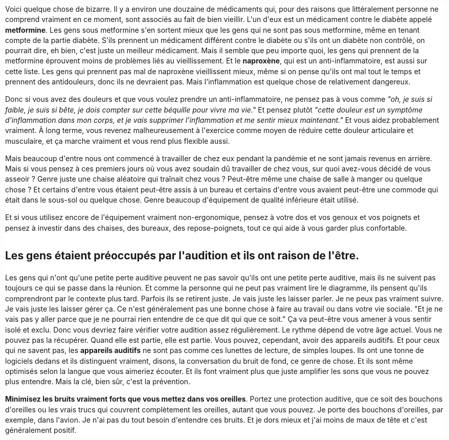 Voici quelque chose de bizarre. Il y a environ une douzaine de médicaments qui, pour des raisons que littéralement personne ne comprend vraiment en ce moment, sont associés au fait de bien vieillir. L'un d'eux est un médicament contre le diabète appelé **metformine**. Les gens sous metformine s'en sortent mieux que les gens qui ne sont pas sous metformine, même en tenant compte de la partie diabète. S'ils prennent un médicament différent contre le diabète ou s'ils ont un diabète non contrôlé, on pourrait dire, eh bien, c'est juste un meilleur médicament. Mais il semble que peu importe quoi, les gens qui prennent de la metformine éprouvent moins de problèmes liés au vieillissement. Et le **naproxène**, qui est un anti-inflammatoire, est aussi sur cette liste. Les gens qui prennent pas mal de naproxène vieillissent mieux, même si on pense qu'ils ont mal tout le temps et prennent des antidouleurs, donc ils ne devraient pas. Mais l'inflammation est quelque chose de relativement dangereux.

Donc si vous avez des douleurs et que vous voulez prendre un anti-inflammatoire, ne pensez pas à vous comme _"oh, je suis si faible, je suis si bête, je dois compter sur cette béquille pour vivre ma vie."_ Et pensez plutôt _"cette douleur est un symptôme d'inflammation dans mon corps, et je vais supprimer l'inflammation et me sentir mieux maintenant."_ Et vous aidez probablement vraiment. À long terme, vous revenez malheureusement à l'exercice comme moyen de réduire cette douleur articulaire et musculaire, et ça marche vraiment et vous rend plus flexible aussi.

Mais beaucoup d'entre nous ont commencé à travailler de chez eux pendant la pandémie et ne sont jamais
revenus en arrière. Mais si vous pensez à ces premiers jours où vous avez soudain dû travailler de chez vous, sur quoi avez-vous décidé de vous asseoir ? Genre juste une chaise aléatoire qui traînait chez vous ? Peut-être même une chaise de salle à manger ou quelque chose ? Et certains d'entre vous étaient peut-être assis à un bureau et certains d'entre vous avaient peut-être une commode qui était dans le sous-sol ou quelque chose. Genre beaucoup d'équipement de qualité inférieure était utilisé.

Et si vous utilisez encore de l'équipement vraiment non-ergonomique, pensez à votre dos et vos genoux et vos poignets et pensez à investir dans des chaises, des bureaux, des repose-poignets, tout ce qui aide à vous garder plus confortable.

## Les gens étaient préoccupés par l'audition et ils ont raison de l'être. 

Les gens qui n'ont qu'une petite perte auditive peuvent ne pas savoir qu'ils ont une petite perte auditive, mais ils ne suivent pas toujours ce qui se passe dans la réunion. Et comme la personne qui ne peut pas vraiment lire le diagramme, ils pensent qu'ils comprendront par le contexte plus tard. Parfois ils se retirent juste. Je vais juste les laisser parler. Je ne peux pas vraiment suivre. Je vais juste les laisser gérer ça. Ce n'est généralement pas une bonne chose à faire au travail ou dans votre vie sociale. "Et je ne vais pas y aller parce que je ne pourrai rien entendre de ce que dit qui que ce soit." Ça va peut-être vous amener à vous sentir isolé et exclu. Donc vous devriez faire vérifier votre audition assez régulièrement. Le rythme dépend de votre âge actuel. Vous ne pouvez pas la récupérer. Quand elle est partie, elle est partie. Vous pouvez, cependant, avoir des appareils auditifs.
Et pour ceux qui ne savent pas, les **appareils auditifs** ne sont pas comme ces lunettes de lecture, de simples loupes. Ils ont une tonne de logiciels dedans et ils distinguent vraiment, disons, la conversation du bruit de fond, ce genre de chose. Et ils sont même optimisés selon la langue que vous aimeriez écouter. Et ils font vraiment plus que juste amplifier les sons que vous ne pouvez plus entendre. Mais la clé, bien sûr, c'est la prévention.

**Minimisez les bruits vraiment forts que vous mettez dans vos oreilles**. Portez une protection auditive, que ce soit des bouchons d'oreilles ou les vrais trucs qui couvrent complètement les oreilles, autant que vous pouvez. Je porte des bouchons d'oreilles, par exemple, dans l'avion. Je n'ai pas du tout besoin d'entendre ces bruits. Et je dors mieux et j'ai moins de maux de tête et c'est généralement positif.

